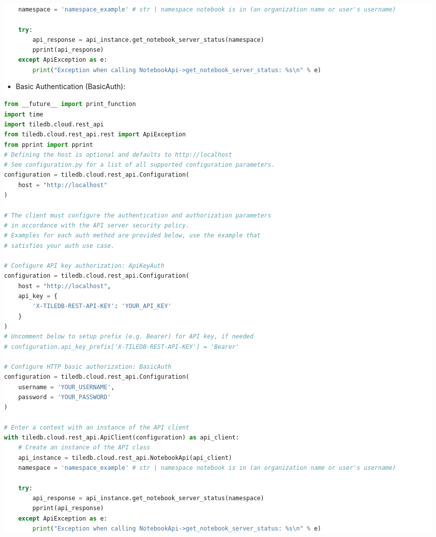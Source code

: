 ```python
    namespace = 'namespace_example' # str | namespace notebook is in (an organization name or user's username)

    try:
        api_response = api_instance.get_notebook_server_status(namespace)
        pprint(api_response)
    except ApiException as e:
        print("Exception when calling NotebookApi->get_notebook_server_status: %s\n" % e)
```

- Basic Authentication (BasicAuth):

```python
from __future__ import print_function
import time
import tiledb.cloud.rest_api
from tiledb.cloud.rest_api.rest import ApiException
from pprint import pprint
# Defining the host is optional and defaults to http://localhost
# See configuration.py for a list of all supported configuration parameters.
configuration = tiledb.cloud.rest_api.Configuration(
    host = "http://localhost"
)

# The client must configure the authentication and authorization parameters
# in accordance with the API server security policy.
# Examples for each auth method are provided below, use the example that
# satisfies your auth use case.

# Configure API key authorization: ApiKeyAuth
configuration = tiledb.cloud.rest_api.Configuration(
    host = "http://localhost",
    api_key = {
        'X-TILEDB-REST-API-KEY': 'YOUR_API_KEY'
    }
)
# Uncomment below to setup prefix (e.g. Bearer) for API key, if needed
# configuration.api_key_prefix['X-TILEDB-REST-API-KEY'] = 'Bearer'

# Configure HTTP basic authorization: BasicAuth
configuration = tiledb.cloud.rest_api.Configuration(
    username = 'YOUR_USERNAME',
    password = 'YOUR_PASSWORD'
)

# Enter a context with an instance of the API client
with tiledb.cloud.rest_api.ApiClient(configuration) as api_client:
    # Create an instance of the API class
    api_instance = tiledb.cloud.rest_api.NotebookApi(api_client)
    namespace = 'namespace_example' # str | namespace notebook is in (an organization name or user's username)

    try:
        api_response = api_instance.get_notebook_server_status(namespace)
        pprint(api_response)
    except ApiException as e:
        print("Exception when calling NotebookApi->get_notebook_server_status: %s\n" % e)
```
